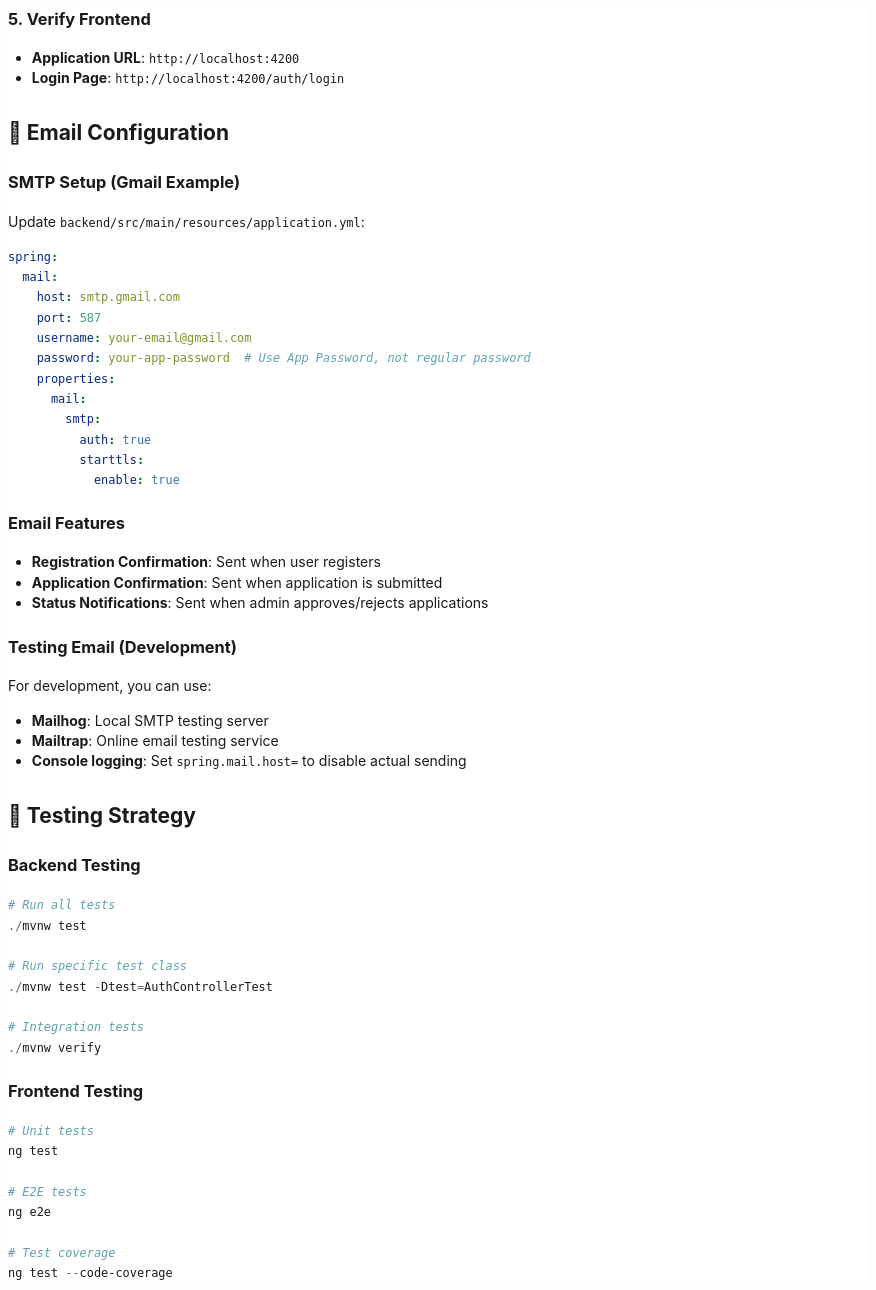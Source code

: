 ### 5. Verify Frontend
- **Application URL**: `http://localhost:4200`
- **Login Page**: `http://localhost:4200/auth/login`

## 📧 Email Configuration

### SMTP Setup (Gmail Example)
Update `backend/src/main/resources/application.yml`:
```yaml
spring:
  mail:
    host: smtp.gmail.com
    port: 587
    username: your-email@gmail.com
    password: your-app-password  # Use App Password, not regular password
    properties:
      mail:
        smtp:
          auth: true
          starttls:
            enable: true
```

### Email Features
- **Registration Confirmation**: Sent when user registers
- **Application Confirmation**: Sent when application is submitted  
- **Status Notifications**: Sent when admin approves/rejects applications

### Testing Email (Development)
For development, you can use:
- **Mailhog**: Local SMTP testing server
- **Mailtrap**: Online email testing service
- **Console logging**: Set `spring.mail.host=` to disable actual sending

## 🧪 Testing Strategy

### Backend Testing
```powershell
# Run all tests
./mvnw test

# Run specific test class
./mvnw test -Dtest=AuthControllerTest

# Integration tests
./mvnw verify
```

### Frontend Testing
```powershell
# Unit tests
ng test

# E2E tests
ng e2e

# Test coverage
ng test --code-coverage
```
